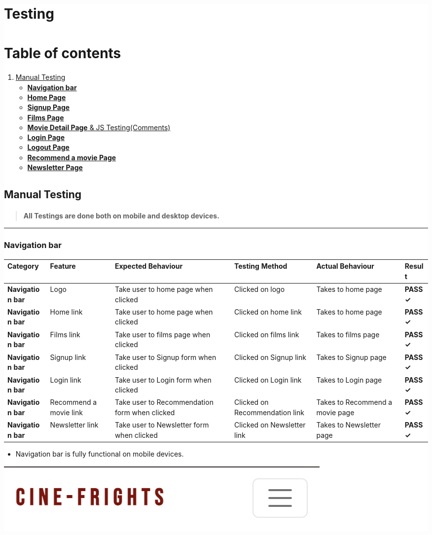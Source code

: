 # **Testing**

# **Table of contents**
1. [Manual Testing](#manual-testing)
    - [**Navigation bar**](#navigation-bar)
    - [**Home Page**](#home-page)
    - [**Signup Page**](#signup-page)
    - [**Films Page**](#films-page)
    - [**Movie Detail Page** & JS Testing(Comments)](#movie-detail-page--js-testingcomments)
    - [**Login Page**](#login-page)
    - [**Logout Page**](#logout-page)
    - [**Recommend a movie Page**](#recommend-a-movie-page)
    - [**Newsletter Page**](#newsletter-page)

## **Manual Testing**

> **All Testings are done both on mobile and desktop devices.**
---
### **Navigation bar** 

| Category | Feature | Expected Behaviour | Testing Method | Actual Behaviour | Result |
| :------- | :------ | :----------------- | :--------------- | :------------- | :----- |
| **Navigation bar** | Logo | Take user to home page when clicked | Clicked on logo | Takes to home page | **PASS &check;** |
| **Navigation bar** | Home link | Take user to home page when clicked | Clicked on home link | Takes to home page | **PASS &check;** |
| **Navigation bar** | Films link | Take user to films page when clicked | Clicked on films link | Takes to films page  | **PASS &check;** |
| **Navigation bar** | Signup link | Take user to Signup form when clicked | Clicked on Signup link | Takes to Signup page | **PASS &check;** |
| **Navigation bar** | Login link | Take user to Login form when clicked | Clicked on Login link | Takes to Login page | **PASS &check;** |
| **Navigation bar** | Recommend a movie link | Take user to Recommendation form when clicked | Clicked on Recommendation link | Takes to Recommend a movie page | **PASS &check;** |
| **Navigation bar** | Newsletter link | Take user to Newsletter form when clicked | Clicked on Newsletter link | Takes to Newsletter page | **PASS &check;** |

- Navigation bar is fully functional on mobile devices.

![Mobile nav-bar image](docs/features/nav-mobile.png)
